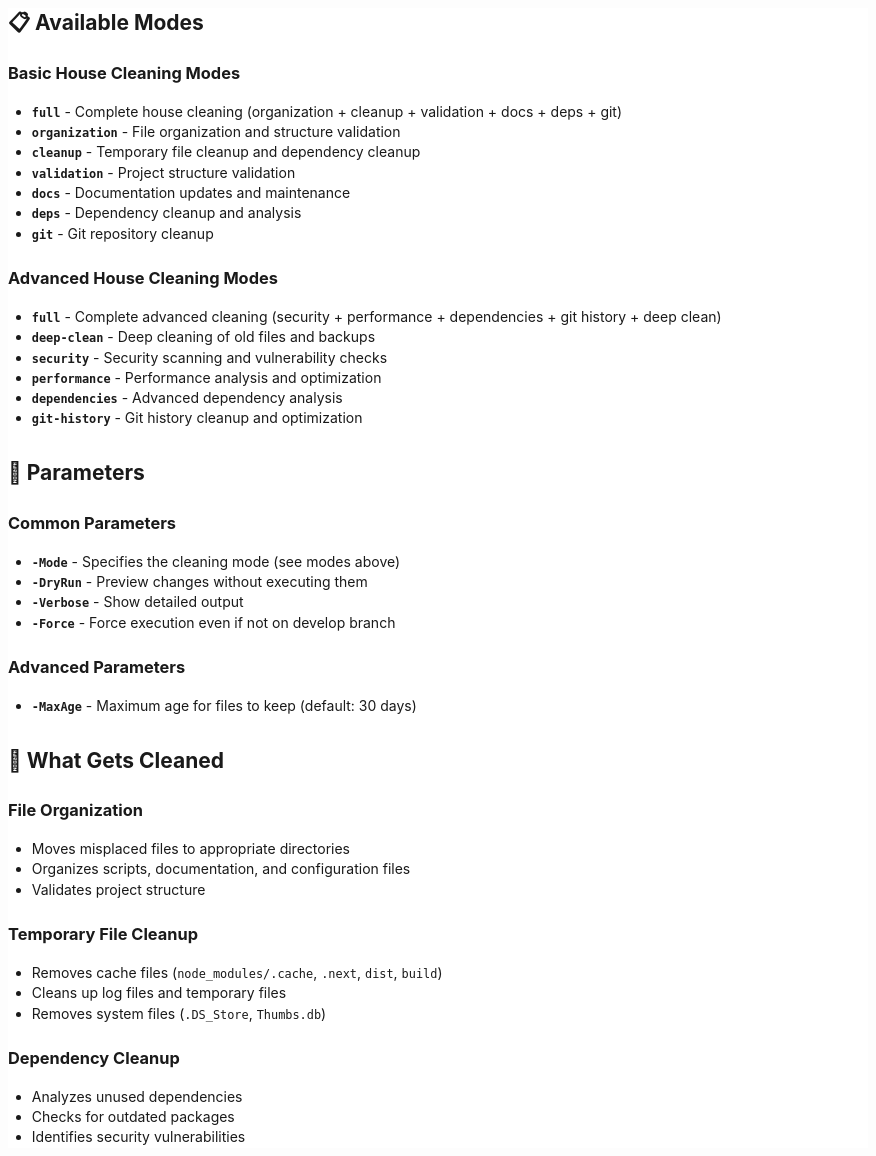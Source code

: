 ## 📋 **Available Modes**

### **Basic House Cleaning Modes**
- **`full`** - Complete house cleaning (organization + cleanup + validation + docs + deps + git)
- **`organization`** - File organization and structure validation
- **`cleanup`** - Temporary file cleanup and dependency cleanup
- **`validation`** - Project structure validation
- **`docs`** - Documentation updates and maintenance
- **`deps`** - Dependency cleanup and analysis
- **`git`** - Git repository cleanup

### **Advanced House Cleaning Modes**
- **`full`** - Complete advanced cleaning (security + performance + dependencies + git history + deep clean)
- **`deep-clean`** - Deep cleaning of old files and backups
- **`security`** - Security scanning and vulnerability checks
- **`performance`** - Performance analysis and optimization
- **`dependencies`** - Advanced dependency analysis
- **`git-history`** - Git history cleanup and optimization

## 🔧 **Parameters**

### **Common Parameters**
- **`-Mode`** - Specifies the cleaning mode (see modes above)
- **`-DryRun`** - Preview changes without executing them
- **`-Verbose`** - Show detailed output
- **`-Force`** - Force execution even if not on develop branch

### **Advanced Parameters**
- **`-MaxAge`** - Maximum age for files to keep (default: 30 days)

## 📁 **What Gets Cleaned**

### **File Organization**
- Moves misplaced files to appropriate directories
- Organizes scripts, documentation, and configuration files
- Validates project structure

### **Temporary File Cleanup**
- Removes cache files (`node_modules/.cache`, `.next`, `dist`, `build`)
- Cleans up log files and temporary files
- Removes system files (`.DS_Store`, `Thumbs.db`)

### **Dependency Cleanup**
- Analyzes unused dependencies
- Checks for outdated packages
- Identifies security vulnerabilities
